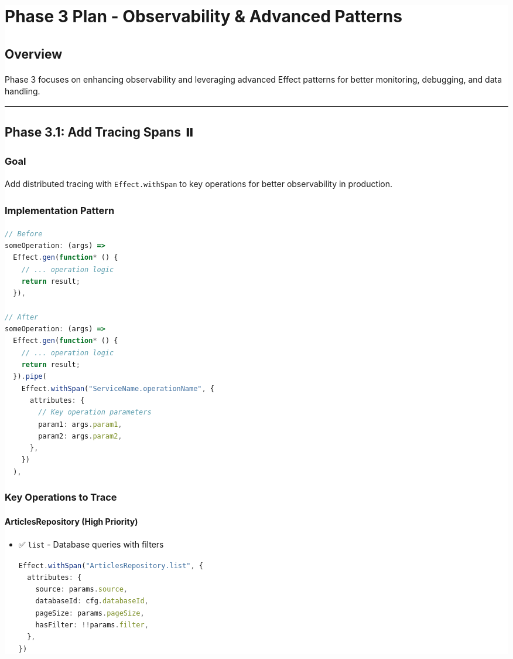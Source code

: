 # Phase 3 Plan - Observability & Advanced Patterns

## Overview

Phase 3 focuses on enhancing observability and leveraging advanced Effect
patterns for better monitoring, debugging, and data handling.

---

## Phase 3.1: Add Tracing Spans ⏸️

### Goal
Add distributed tracing with `Effect.withSpan` to key operations for better
observability in production.

### Implementation Pattern

```typescript
// Before
someOperation: (args) =>
  Effect.gen(function* () {
    // ... operation logic
    return result;
  }),

// After
someOperation: (args) =>
  Effect.gen(function* () {
    // ... operation logic
    return result;
  }).pipe(
    Effect.withSpan("ServiceName.operationName", {
      attributes: {
        // Key operation parameters
        param1: args.param1,
        param2: args.param2,
      },
    })
  ),
```

### Key Operations to Trace

#### ArticlesRepository (High Priority)
- ✅ `list` - Database queries with filters
  ```typescript
  Effect.withSpan("ArticlesRepository.list", {
    attributes: {
      source: params.source,
      databaseId: cfg.databaseId,
      pageSize: params.pageSize,
      hasFilter: !!params.filter,
    },
  })
  ```
